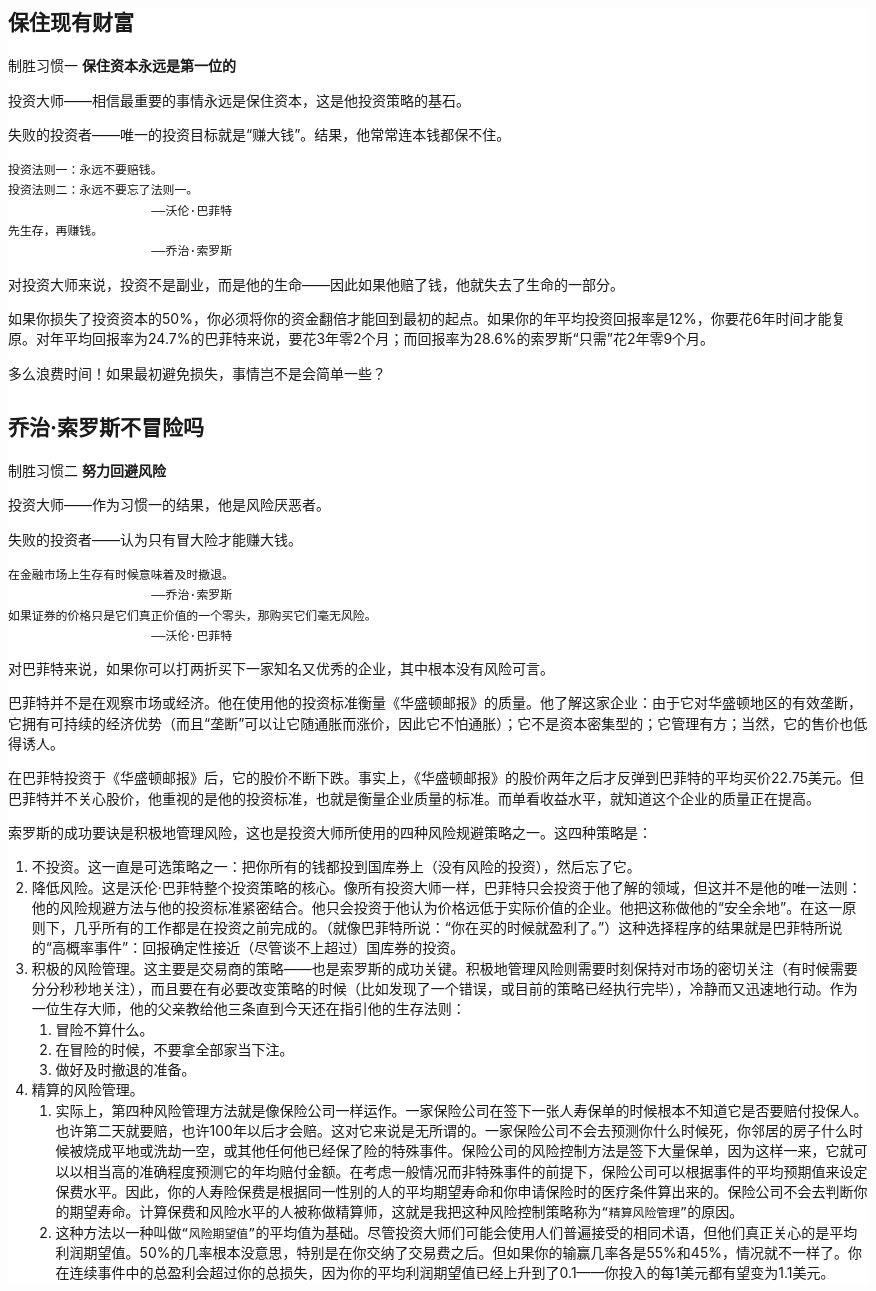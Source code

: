 ## 保住现有财富
制胜习惯一 **保住资本永远是第一位的**

投资大师——相信最重要的事情永远是保住资本，这是他投资策略的基石。

失败的投资者——唯一的投资目标就是“赚大钱”。结果，他常常连本钱都保不住。

    投资法则一：永远不要赔钱。
    投资法则二：永远不要忘了法则一。
                        ——沃伦·巴菲特
    先生存，再赚钱。
                        ——乔治·索罗斯

对投资大师来说，投资不是副业，而是他的生命——因此如果他赔了钱，他就失去了生命的一部分。

如果你损失了投资资本的50%，你必须将你的资金翻倍才能回到最初的起点。如果你的年平均投资回报率是12%，你要花6年时间才能复原。对年平均回报率为24.7%的巴菲特来说，要花3年零2个月；而回报率为28.6%的索罗斯“只需”花2年零9个月。

多么浪费时间！如果最初避免损失，事情岂不是会简单一些？

## 乔治·索罗斯不冒险吗
制胜习惯二 **努力回避风险**

投资大师——作为习惯一的结果，他是风险厌恶者。

失败的投资者——认为只有冒大险才能赚大钱。

    在金融市场上生存有时候意味着及时撤退。
                        ——乔治·索罗斯
    如果证券的价格只是它们真正价值的一个零头，那购买它们毫无风险。
                        ——沃伦·巴菲特

对巴菲特来说，如果你可以打两折买下一家知名又优秀的企业，其中根本没有风险可言。

巴菲特并不是在观察市场或经济。他在使用他的投资标准衡量《华盛顿邮报》的质量。他了解这家企业：由于它对华盛顿地区的有效垄断，它拥有可持续的经济优势（而且“垄断”可以让它随通胀而涨价，因此它不怕通胀）；它不是资本密集型的；它管理有方；当然，它的售价也低得诱人。

在巴菲特投资于《华盛顿邮报》后，它的股价不断下跌。事实上，《华盛顿邮报》的股价两年之后才反弹到巴菲特的平均买价22.75美元。但巴菲特并不关心股价，他重视的是他的投资标准，也就是衡量企业质量的标准。而单看收益水平，就知道这个企业的质量正在提高。

索罗斯的成功要诀是积极地管理风险，这也是投资大师所使用的四种风险规避策略之一。这四种策略是：

1. 不投资。这一直是可选策略之一：把你所有的钱都投到国库券上（没有风险的投资），然后忘了它。
2. 降低风险。这是沃伦·巴菲特整个投资策略的核心。像所有投资大师一样，巴菲特只会投资于他了解的领域，但这并不是他的唯一法则：他的风险规避方法与他的投资标准紧密结合。他只会投资于他认为价格远低于实际价值的企业。他把这称做他的“安全余地”。在这一原则下，几乎所有的工作都是在投资之前完成的。（就像巴菲特所说：“你在买的时候就盈利了。”）这种选择程序的结果就是巴菲特所说的“高概率事件”：回报确定性接近（尽管谈不上超过）国库券的投资。
3. 积极的风险管理。这主要是交易商的策略——也是索罗斯的成功关键。积极地管理风险则需要时刻保持对市场的密切关注（有时候需要分分秒秒地关注），而且要在有必要改变策略的时候（比如发现了一个错误，或目前的策略已经执行完毕），冷静而又迅速地行动。作为一位生存大师，他的父亲教给他三条直到今天还在指引他的生存法则：
   1. 冒险不算什么。
   2. 在冒险的时候，不要拿全部家当下注。
   3. 做好及时撤退的准备。
4. 精算的风险管理。
   1. 实际上，第四种风险管理方法就是像保险公司一样运作。一家保险公司在签下一张人寿保单的时候根本不知道它是否要赔付投保人。也许第二天就要赔，也许100年以后才会赔。这对它来说是无所谓的。一家保险公司不会去预测你什么时候死，你邻居的房子什么时候被烧成平地或洗劫一空，或其他任何他已经保了险的特殊事件。保险公司的风险控制方法是签下大量保单，因为这样一来，它就可以以相当高的准确程度预测它的年均赔付金额。在考虑一般情况而非特殊事件的前提下，保险公司可以根据事件的平均预期值来设定保费水平。因此，你的人寿险保费是根据同一性别的人的平均期望寿命和你申请保险时的医疗条件算出来的。保险公司不会去判断你的期望寿命。计算保费和风险水平的人被称做精算师，这就是我把这种风险控制策略称为`“精算风险管理”`的原因。
   2. 这种方法以一种叫做`“风险期望值”`的平均值为基础。尽管投资大师们可能会使用人们普遍接受的相同术语，但他们真正关心的是平均利润期望值。50%的几率根本没意思，特别是在你交纳了交易费之后。但如果你的输赢几率各是55%和45%，情况就不一样了。你在连续事件中的总盈利会超过你的总损失，因为你的平均利润期望值已经上升到了0.1——你投入的每1美元都有望变为1.1美元。
